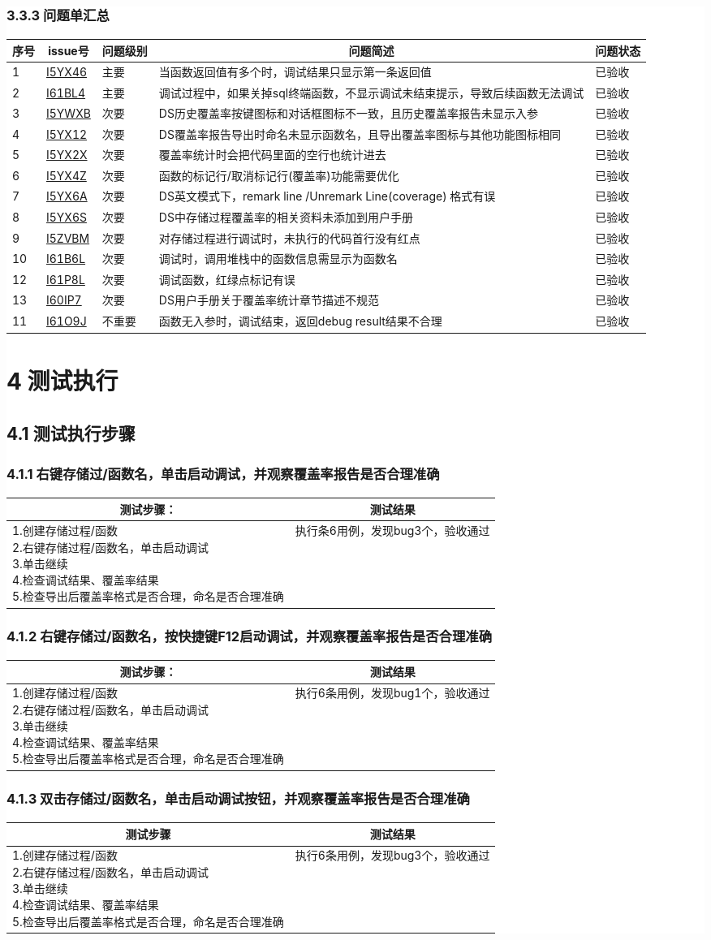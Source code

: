 ### 3.3.3  问题单汇总

| 序号 | issue号                                                      | 问题级别 | 问题简述                                                     | 问题状态 |
| ---- | ------------------------------------------------------------ | -------- | ------------------------------------------------------------ | -------- |
| 1    | [I5YX46](https://gitee.com/opengauss/DataStudio/issues/I5YX46?from=project-issue) | 主要     | 当函数返回值有多个时，调试结果只显示第一条返回值             | 已验收   |
| 2    | [I61BL4](https://gitee.com/opengauss/DataStudio/issues/I61BL4?from=project-issue) | 主要     | 调试过程中，如果关掉sql终端函数，不显示调试未结束提示，导致后续函数无法调试 | 已验收   |
| 3    | [I5YWXB](https://gitee.com/opengauss/DataStudio/issues/I5YWXB?from=project-issue) | 次要     | DS历史覆盖率按键图标和对话框图标不一致，且历史覆盖率报告未显示入参 | 已验收   |
| 4    | [I5YX12](https://gitee.com/opengauss/DataStudio/issues/I5YX12?from=project-issue) | 次要     | DS覆盖率报告导出时命名未显示函数名，且导出覆盖率图标与其他功能图标相同 | 已验收   |
| 5    | [I5YX2X](https://gitee.com/opengauss/DataStudio/issues/I5YX2X?from=project-issue) | 次要     | 覆盖率统计时会把代码里面的空行也统计进去                     | 已验收   |
| 6    | [I5YX4Z](https://gitee.com/opengauss/DataStudio/issues/I5YX4Z?from=project-issue) | 次要     | 函数的标记行/取消标记行(覆盖率)功能需要优化                  | 已验收   |
| 7    | [I5YX6A](https://gitee.com/opengauss/DataStudio/issues/I5YX6A?from=project-issue) | 次要     | DS英文模式下，remark line /Unremark Line(coverage) 格式有误  | 已验收   |
| 8    | [I5YX6S](https://gitee.com/opengauss/DataStudio/issues/I5YX6S?from=project-issue) | 次要     | DS中存储过程覆盖率的相关资料未添加到用户手册                 | 已验收   |
| 9    | [I5ZVBM](https://gitee.com/opengauss/DataStudio/issues/I5ZVBM?from=project-issue) | 次要     | 对存储过程进行调试时，未执行的代码首行没有红点               | 已验收   |
| 10   | [I61B6L](https://gitee.com/opengauss/DataStudio/issues/I61B6L?from=project-issue) | 次要     | 调试时，调用堆栈中的函数信息需显示为函数名                   | 已验收   |
| 12   | [I61P8L](https://gitee.com/opengauss/DataStudio/issues/I61P8L?from=project-issue) | 次要     | 调试函数，红绿点标记有误                                     | 已验收   |
| 13   | [I60IP7](https://gitee.com/opengauss/DataStudio/issues/I60IP7?from=project-issue) | 次要     | DS用户手册关于覆盖率统计章节描述不规范                       | 已验收   |
| 11   | [I61O9J](https://gitee.com/opengauss/DataStudio/issues/I61O9J?from=project-issue) | 不重要   | 函数无入参时，调试结束，返回debug result结果不合理           | 已验收   |

# 4     测试执行

## 4.1  测试执行步骤

### 4.1.1   右键存储过/函数名，单击启动调试，并观察覆盖率报告是否合理准确

| 测试步骤：                                                   | 测试结果                          |
| ------------------------------------------------------------ | --------------------------------- |
| 1.创建存储过程/函数<br/>2.右键存储过程/函数名，单击启动调试<br/>3.单击继续<br/>4.检查调试结果、覆盖率结果<br/>5.检查导出后覆盖率格式是否合理，命名是否合理准确 | 执行条6用例，发现bug3个，验收通过 |

### 4.1.2   右键存储过/函数名，按快捷键F12启动调试，并观察覆盖率报告是否合理准确

| 测试步骤：                                                   | 测试结果                          |
| ------------------------------------------------------------ | --------------------------------- |
| 1.创建存储过程/函数<br/>2.右键存储过程/函数名，单击启动调试<br/>3.单击继续<br/>4.检查调试结果、覆盖率结果<br/>5.检查导出后覆盖率格式是否合理，命名是否合理准确 | 执行6条用例，发现bug1个，验收通过 |

### 4.1.3    双击存储过/函数名，单击启动调试按钮，并观察覆盖率报告是否合理准确

| 测试步骤                                                     | 测试结果                          |
| ------------------------------------------------------------ | --------------------------------- |
| 1.创建存储过程/函数<br/>2.右键存储过程/函数名，单击启动调试<br/>3.单击继续<br/>4.检查调试结果、覆盖率结果<br/>5.检查导出后覆盖率格式是否合理，命名是否合理准确 | 执行6条用例，发现bug3个，验收通过 |

